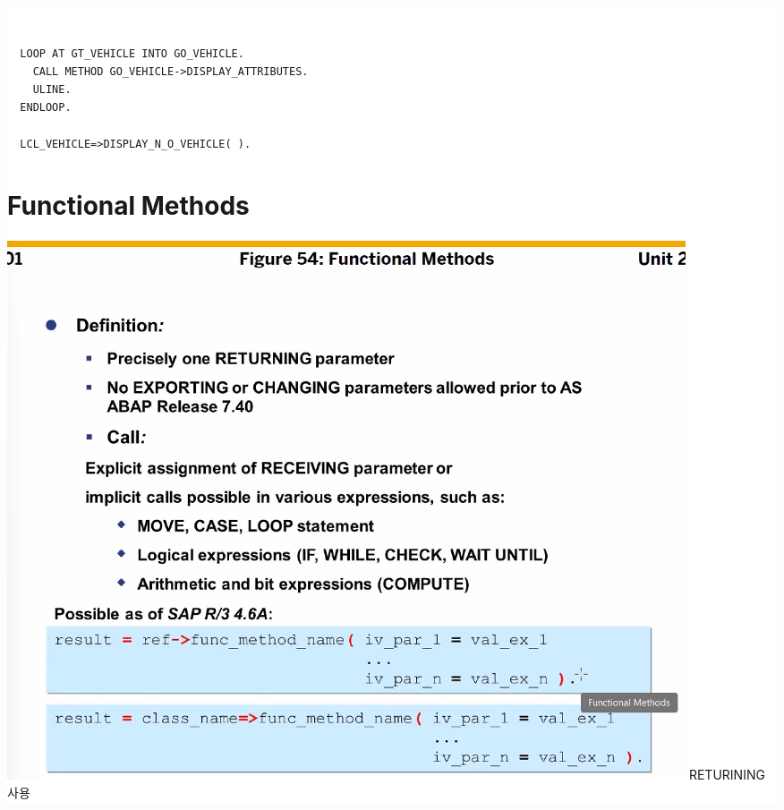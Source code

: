 ```abap


  LOOP AT GT_VEHICLE INTO GO_VEHICLE.
    CALL METHOD GO_VEHICLE->DISPLAY_ATTRIBUTES.
    ULINE.
  ENDLOOP.

  LCL_VEHICLE=>DISPLAY_N_O_VEHICLE( ).
```

# Functional Methods

![image-20240822101547133](./../img/image-20240822101547133.png)
RETURINING 사용
